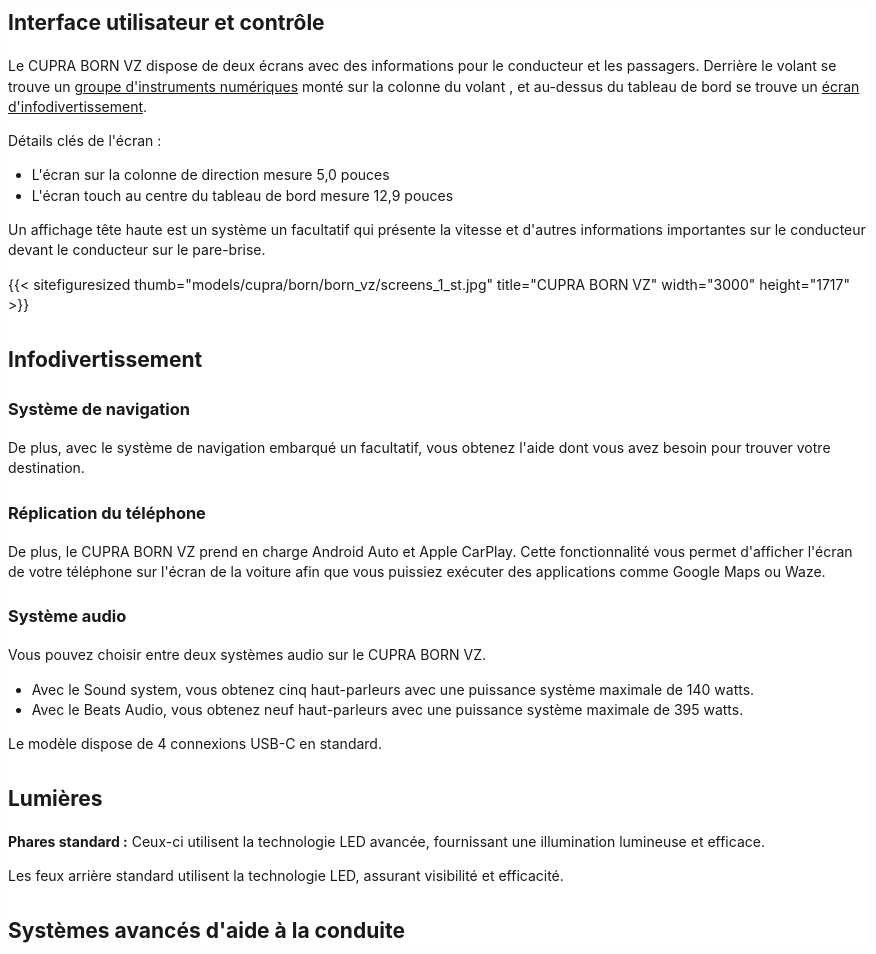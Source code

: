 
## Interface utilisateur et contrôle

Le CUPRA BORN VZ dispose de deux écrans avec des informations pour le conducteur et les passagers. Derrière le volant se trouve un [groupe d'instruments numériques](../../../../technology/userinterface/screens/#digital-instruments) monté sur la colonne du volant , et au-dessus du tableau de bord se trouve un [écran d'infodivertissement](../../../../technology/userinterface/screens/#infotainment-screen).


Détails clés de l'écran :

- L'écran  sur la colonne de direction mesure 5,0 pouces
- L'écran touch au centre du tableau de bord mesure 12,9 pouces

Un affichage tête haute est un système un facultatif qui présente la vitesse et d'autres informations importantes sur le conducteur devant le conducteur sur le pare-brise.

{{< sitefiguresized thumb="models/cupra/born/born_vz/screens_1_st.jpg" title="CUPRA BORN VZ" width="3000" height="1717"  >}}

## Infodivertissement

### Système de navigation

De plus, avec le système de navigation embarqué un facultatif, vous obtenez l'aide dont vous avez besoin pour trouver votre destination.

### Réplication du téléphone

De plus, le CUPRA BORN VZ prend en charge Android Auto et Apple CarPlay. Cette fonctionnalité vous permet d'afficher l'écran de votre téléphone sur l'écran de la voiture afin que vous puissiez exécuter des applications comme Google Maps ou Waze.

### Système audio

Vous pouvez choisir entre deux systèmes audio sur le CUPRA BORN VZ.

- Avec le Sound system, vous obtenez cinq haut-parleurs avec une puissance système maximale de 140 watts.
- Avec le Beats Audio, vous obtenez neuf haut-parleurs avec une puissance système maximale de 395 watts.


Le modèle dispose de 4 connexions USB-C en standard.

## Lumières

**Phares standard :** Ceux-ci utilisent la technologie LED avancée, fournissant une illumination lumineuse et efficace.

Les feux arrière standard utilisent la technologie LED, assurant visibilité et efficacité.

## Systèmes avancés d'aide à la conduite
